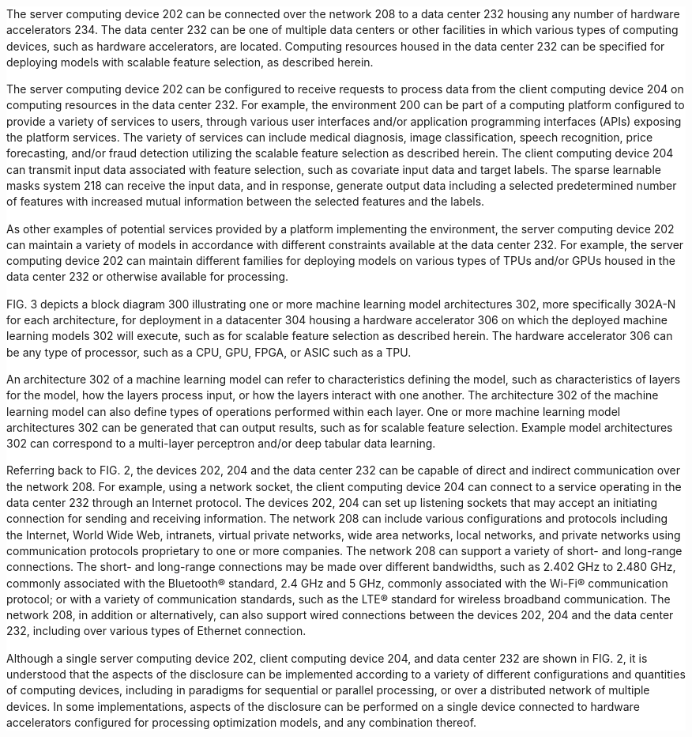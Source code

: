The server computing device 202 can be connected over the network 208 to a data center 232 housing any number of hardware accelerators 234. The data center 232 can be one of multiple data centers or other facilities in which various types of computing devices, such as hardware accelerators, are located. Computing resources housed in the data center 232 can be specified for deploying models with scalable feature selection, as described herein.

The server computing device 202 can be configured to receive requests to process data from the client computing device 204 on computing resources in the data center 232. For example, the environment 200 can be part of a computing platform configured to provide a variety of services to users, through various user interfaces and/or application programming interfaces (APIs) exposing the platform services. The variety of services can include medical diagnosis, image classification, speech recognition, price forecasting, and/or fraud detection utilizing the scalable feature selection as described herein. The client computing device 204 can transmit input data associated with feature selection, such as covariate input data and target labels. The sparse learnable masks system 218 can receive the input data, and in response, generate output data including a selected predetermined number of features with increased mutual information between the selected features and the labels.

As other examples of potential services provided by a platform implementing the environment, the server computing device 202 can maintain a variety of models in accordance with different constraints available at the data center 232. For example, the server computing device 202 can maintain different families for deploying models on various types of TPUs and/or GPUs housed in the data center 232 or otherwise available for processing.

FIG. 3 depicts a block diagram 300 illustrating one or more machine learning model architectures 302, more specifically 302A-N for each architecture, for deployment in a datacenter 304 housing a hardware accelerator 306 on which the deployed machine learning models 302 will execute, such as for scalable feature selection as described herein. The hardware accelerator 306 can be any type of processor, such as a CPU, GPU, FPGA, or ASIC such as a TPU.

An architecture 302 of a machine learning model can refer to characteristics defining the model, such as characteristics of layers for the model, how the layers process input, or how the layers interact with one another. The architecture 302 of the machine learning model can also define types of operations performed within each layer. One or more machine learning model architectures 302 can be generated that can output results, such as for scalable feature selection. Example model architectures 302 can correspond to a multi-layer perceptron and/or deep tabular data learning.

Referring back to FIG. 2, the devices 202, 204 and the data center 232 can be capable of direct and indirect communication over the network 208. For example, using a network socket, the client computing device 204 can connect to a service operating in the data center 232 through an Internet protocol. The devices 202, 204 can set up listening sockets that may accept an initiating connection for sending and receiving information. The network 208 can include various configurations and protocols including the Internet, World Wide Web, intranets, virtual private networks, wide area networks, local networks, and private networks using communication protocols proprietary to one or more companies. The network 208 can support a variety of short- and long-range connections. The short- and long-range connections may be made over different bandwidths, such as 2.402 GHz to 2.480 GHz, commonly associated with the Bluetooth® standard, 2.4 GHz and 5 GHz, commonly associated with the Wi-Fi® communication protocol; or with a variety of communication standards, such as the LTE® standard for wireless broadband communication. The network 208, in addition or alternatively, can also support wired connections between the devices 202, 204 and the data center 232, including over various types of Ethernet connection.

Although a single server computing device 202, client computing device 204, and data center 232 are shown in FIG. 2, it is understood that the aspects of the disclosure can be implemented according to a variety of different configurations and quantities of computing devices, including in paradigms for sequential or parallel processing, or over a distributed network of multiple devices. In some implementations, aspects of the disclosure can be performed on a single device connected to hardware accelerators configured for processing optimization models, and any combination thereof.
